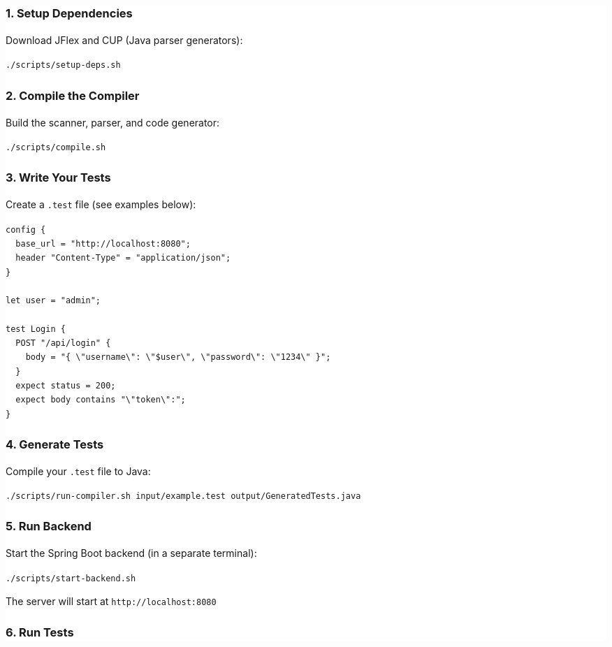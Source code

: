 ### 1. Setup Dependencies

Download JFlex and CUP (Java parser generators):

```bash
./scripts/setup-deps.sh
```

### 2. Compile the Compiler

Build the scanner, parser, and code generator:

```bash
./scripts/compile.sh
```

### 3. Write Your Tests

Create a `.test` file (see examples below):

```testlang
config {
  base_url = "http://localhost:8080";
  header "Content-Type" = "application/json";
}

let user = "admin";

test Login {
  POST "/api/login" {
    body = "{ \"username\": \"$user\", \"password\": \"1234\" }";
  }
  expect status = 200;
  expect body contains "\"token\":";
}
```

### 4. Generate Tests

Compile your `.test` file to Java:

```bash
./scripts/run-compiler.sh input/example.test output/GeneratedTests.java
```

### 5. Run Backend

Start the Spring Boot backend (in a separate terminal):

```bash
./scripts/start-backend.sh
```

The server will start at `http://localhost:8080`

### 6. Run Tests
